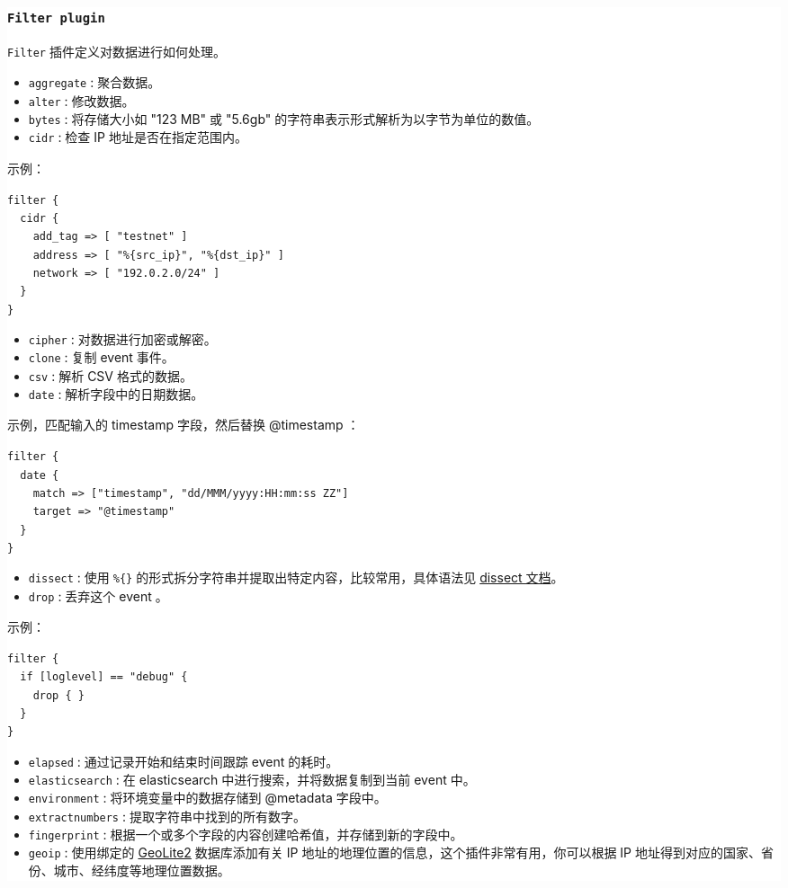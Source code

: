 
### `Filter plugin`

`Filter` 插件定义对数据进行如何处理。

- `aggregate` : 聚合数据。
- `alter` : 修改数据。
- `bytes` : 将存储大小如 "123 MB" 或 "5.6gb" 的字符串表示形式解析为以字节为单位的数值。
- `cidr` : 检查 IP 地址是否在指定范围内。

示例：
```
filter {
  cidr {
    add_tag => [ "testnet" ]
    address => [ "%{src_ip}", "%{dst_ip}" ]
    network => [ "192.0.2.0/24" ]
  }
}
```
- `cipher` : 对数据进行加密或解密。
- `clone` : 复制 event 事件。
- `csv` : 解析 CSV 格式的数据。
- `date` : 解析字段中的日期数据。

示例，匹配输入的 timestamp 字段，然后替换 @timestamp ：
```
filter {
  date {
    match => ["timestamp", "dd/MMM/yyyy:HH:mm:ss ZZ"]
    target => "@timestamp"
  }
}
```
- `dissect` : 使用 `%{}` 的形式拆分字符串并提取出特定内容，比较常用，具体语法见 [dissect 文档](https://www.elastic.co/guide/en/logstash/current/plugins-filters-dissect.html)。
- `drop` : 丢弃这个 event 。

示例：
```
filter {
  if [loglevel] == "debug" {
    drop { }
  }
}
```

- `elapsed` : 通过记录开始和结束时间跟踪 event 的耗时。
- `elasticsearch` : 在 elasticsearch 中进行搜索，并将数据复制到当前 event 中。
- `environment` : 将环境变量中的数据存储到 @metadata 字段中。
- `extractnumbers` : 提取字符串中找到的所有数字。
- `fingerprint` : 根据一个或多个字段的内容创建哈希值，并存储到新的字段中。
- `geoip` : 使用绑定的 [GeoLite2](https://dev.maxmind.com/geoip/geoip2/geolite2/) 数据库添加有关 IP 地址的地理位置的信息，这个插件非常有用，你可以根据 IP 地址得到对应的国家、省份、城市、经纬度等地理位置数据。
